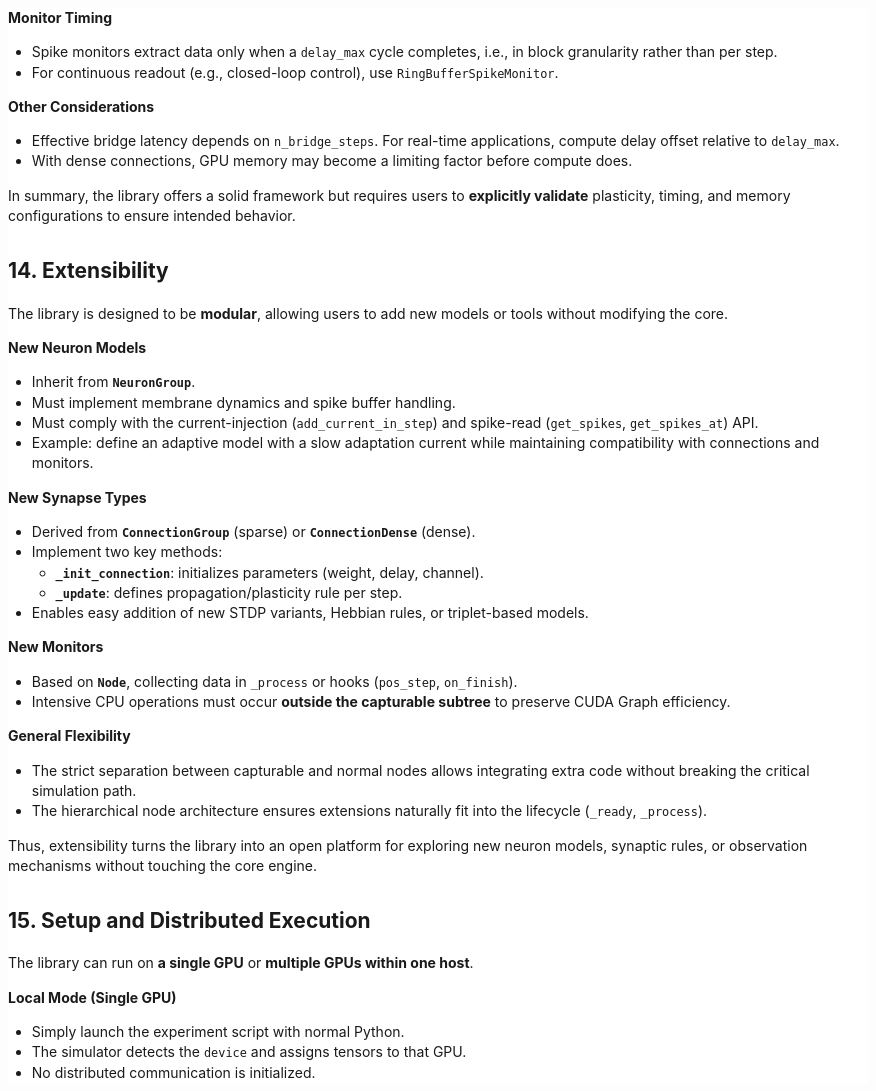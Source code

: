 **Monitor Timing**
- Spike monitors extract data only when a `delay_max` cycle completes, i.e., in block granularity rather than per step.  
- For continuous readout (e.g., closed-loop control), use `RingBufferSpikeMonitor`.  

**Other Considerations**
- Effective bridge latency depends on `n_bridge_steps`. For real-time applications, compute delay offset relative to `delay_max`.  
- With dense connections, GPU memory may become a limiting factor before compute does.  

In summary, the library offers a solid framework but requires users to **explicitly validate** plasticity, timing, and memory configurations to ensure intended behavior.

## 14. Extensibility

The library is designed to be **modular**, allowing users to add new models or tools without modifying the core.

**New Neuron Models**
- Inherit from **`NeuronGroup`**.  
- Must implement membrane dynamics and spike buffer handling.  
- Must comply with the current-injection (`add_current_in_step`) and spike-read (`get_spikes`, `get_spikes_at`) API.  
- Example: define an adaptive model with a slow adaptation current while maintaining compatibility with connections and monitors.  

**New Synapse Types**
- Derived from **`ConnectionGroup`** (sparse) or **`ConnectionDense`** (dense).  
- Implement two key methods:  
    - **`_init_connection`**: initializes parameters (weight, delay, channel).  
    - **`_update`**: defines propagation/plasticity rule per step.  
- Enables easy addition of new STDP variants, Hebbian rules, or triplet-based models.

**New Monitors**
- Based on **`Node`**, collecting data in `_process` or hooks (`pos_step`, `on_finish`).  
- Intensive CPU operations must occur **outside the capturable subtree** to preserve CUDA Graph efficiency.  

**General Flexibility**
- The strict separation between capturable and normal nodes allows integrating extra code without breaking the critical simulation path.  
- The hierarchical node architecture ensures extensions naturally fit into the lifecycle (`_ready`, `_process`).  

Thus, extensibility turns the library into an open platform for exploring new neuron models, synaptic rules, or observation mechanisms without touching the core engine.

## 15. Setup and Distributed Execution

The library can run on **a single GPU** or **multiple GPUs within one host**.

**Local Mode (Single GPU)**
- Simply launch the experiment script with normal Python.  
- The simulator detects the `device` and assigns tensors to that GPU.  
- No distributed communication is initialized.  
